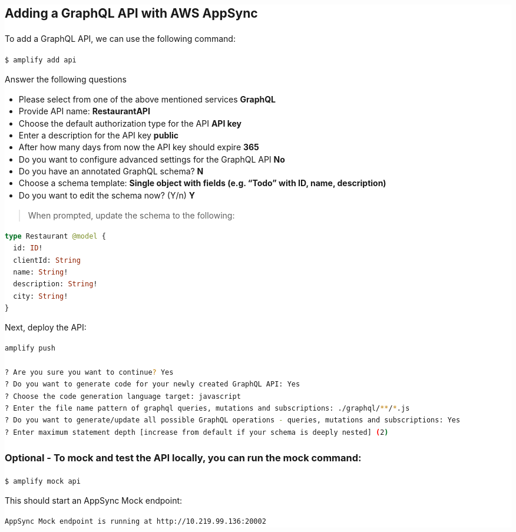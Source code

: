 ## Adding a GraphQL API with AWS AppSync

To add a GraphQL API, we can use the following command:

```sh
$ amplify add api
```

Answer the following questions

- Please select from one of the above mentioned services __GraphQL__   
- Provide API name: __RestaurantAPI__   
- Choose the default authorization type for the API __API key__   
- Enter a description for the API key __public__
- After how many days from now the API key should expire __365__
- Do you want to configure advanced settings for the GraphQL API __No__
- Do you have an annotated GraphQL schema? __N__   
- Choose a schema template: __Single object with fields (e.g. “Todo” with ID, name, description)__   
- Do you want to edit the schema now? (Y/n) __Y__   

> When prompted, update the schema to the following:   

```graphql
type Restaurant @model {
  id: ID!
  clientId: String
  name: String!
  description: String!
  city: String!
}
```

Next, deploy the API:

```sh
amplify push

? Are you sure you want to continue? Yes
? Do you want to generate code for your newly created GraphQL API: Yes
? Choose the code generation language target: javascript
? Enter the file name pattern of graphql queries, mutations and subscriptions: ./graphql/**/*.js
? Do you want to generate/update all possible GraphQL operations - queries, mutations and subscriptions: Yes
? Enter maximum statement depth [increase from default if your schema is deeply nested] (2)
```

### Optional - To mock and test the API locally, you can run the mock command:

```bash
$ amplify mock api
```

This should start an AppSync Mock endpoint:

```
AppSync Mock endpoint is running at http://10.219.99.136:20002
```

